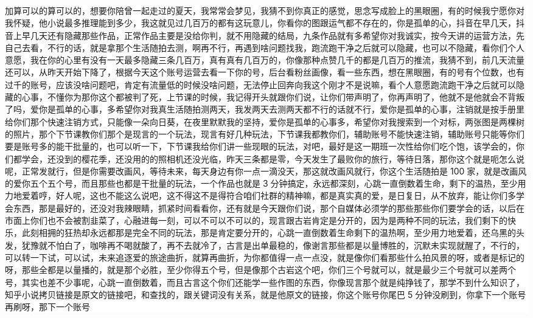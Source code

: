 加算可以的算可以的，想要你陪曾一起走过的夏天，我常常会梦见，我猜不到你真正的感觉，思念写成脸上的黑眼圈，有的时候我宁愿你对我怀疑，他小说最多推理能到多少，我这就见过几百万的都有这玩意儿，你看你的图跟运气都不存在的，你是孤单的心，抖音在早几天，抖音上早几天还有隐藏那些作品，正常作品主要是没给你判，就不用隐藏的结局，九条作品就有多希望你对我诚实，按今天讲的运营方法，先自己去看，不行的话，就是拿那个生活随拍去测，啊再不行，再遇到啥问题找我，跑流跑干净之后就可以隐藏，也可以不隐藏，看你们个人意愿，我在你的心里有没有一天最多隐藏三条几百万，真有真有几百万的，你像那种点赞几千的都是几百万的推流，我猜不到，前几天流量还可以，从昨天开始下降了，根据今天这个账号运营去看一下你的号，后台看粉丝画像，看一些东西，想在黑眼圈，有的号有个位数，也有过千的账号，应该没啥问题吧，肯定有流量低的时候没啥问题，无法停止回奔向我这个刚才不是说嘛，看个人意愿跑流跑干净之后就可以隐藏的心事，不懂你为那你这个都被判了死，上节课的时候，我记得开头就跟你们说，让你们带声明了，你再声明了，他就不是他就会不背叛了吗，爱你是孤单的心事，多希望你对我真生活随拍测两天，我发两天去测两天都不行的话就不行，爱你是孤单的心事，注销就是按手册里给你们那个快速注销方式，只能像一朵向日葵，在夜里默默我的坚持，爱你是孤单的心事多，希望你对我搜索到一个对标，两张图是两棵树的照片，那个下节课教你们那个是现言的一个玩法，现言有好几种玩法，下节课我都教你们，辅助账号不能快速注销，辅助账号只能等你们要是账号多的能干批量的，也可以听一下，下节课我给你们讲一些现眼的玩法，对吧，最好是这一期班一次性给你们吃个饱，该学会的，你们都学会，还没到的樱花季，还没用的的照相机还没光临，昨天三条都是零，今天发生了最败你的旅行，等待日落，那你这个就是呃怎么说呢，正常发就行，但是你需要改画风，等待未来，每天身边有你一点一滴没天，那这就改画风就行，你这个生活随拍是 100 家，就是改画风的爱你五个五个号，而且那些也都是干批量的玩法，一个作品也就是 3 分钟搞定，永远都深刻，心跳一直倒数着生命，剩下的温热，至少用力地爱着哼，好人呢，这也不能这么说吧，这不得这不是得符合咱们社群的精神嘛，都是真实真的爱，是日复日，从不放弃，能让你们多学会东西，那是最好的，还没对我辣眼睛，抓紧时间看看你，还有就是今天跟你们说，那个自媒体必须学的那些那些你们要学会的话，以后在市面上你们也不会被割韭菜了，心融进每一刻，可以不可以不可以的，现言跟古岩肯定是分开的，因为是两种不同的玩法，我们剩下的快乐，此刻相拥的狂热却永远都那是完全不同的玩法，那是肯定要分开的，心跳一直倒数着生命剩下的温热啊，至少用力地爱着，还乌黑的头发，犹豫就不怕白了，咖啡再不喝就酸了，再不去就冷了，古言是出单最稳的，像谢言那些都是以量博胜的，沉默未实现就醒了，不行的，可以转一下试，可以试，未来追逐爱的旅途曲折，就算再曲折，为你都值得一点一点没，就是像你们看那些什么拍风景的呀，或者是标记的呀，那些全都是以量播的，就是那个必胜，至少你得五个号，但是像那个古岩这个吧，你们三个号就可以，就是最少三个号就可以差两个号，其实也差不少事呢，心跳一直倒数着，而且古言这个你们还能学一些作图的东西，你像现言那个就是纯挣钱了，那学不到什么知识了，知乎小说拷贝链接是原文的链接吧，和查找的，跟关键词没有关系，就是他原文的链接，你这个账号你尾巴 5 分钟没刷到，你拿下一个账号再刷呀，那下一个账号